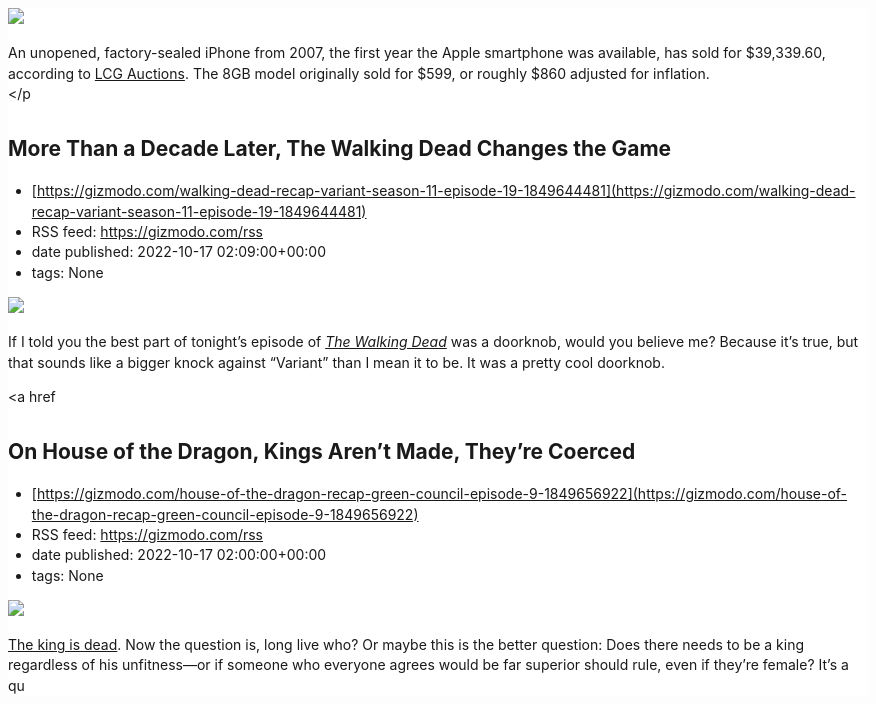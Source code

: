 <img src="https://i.kinja-img.com/gawker-media/image/upload/s--xm2XCwhb--/c_fit,fl_progressive,q_80,w_636/0996e6e90fbc14615a44be6d10d69a16.jpg" /><p>An unopened, factory-sealed iPhone from 2007, the first year the Apple smartphone was available, has sold for $39,339.60, according to <a href="https://auction.lcgauctions.com/bids/bidplace?itemid=493" rel="noopener noreferrer" target="_blank">LCG Auctions</a>. The 8GB model originally sold for $599, or roughly $860  adjusted for inflation.<br /></p

## More Than a Decade Later, The Walking Dead Changes the Game
 - [https://gizmodo.com/walking-dead-recap-variant-season-11-episode-19-1849644481](https://gizmodo.com/walking-dead-recap-variant-season-11-episode-19-1849644481)
 - RSS feed: https://gizmodo.com/rss
 - date published: 2022-10-17 02:09:00+00:00
 - tags: None

<img src="https://i.kinja-img.com/gawker-media/image/upload/s--mHMLXMY6--/c_fit,fl_progressive,q_80,w_636/dad2a26222c1a73cb0b658cb64a19b04.jpg" /><p>If I told you the best part of tonight’s episode of <a href="https://gizmodo.com/walking-dead-nycc-clipcomic-con-final-season-1849627662"><em>The Walking Dead</em></a> was a doorknob, would you believe me? Because it’s true, but that sounds like a bigger knock against “Variant” than I mean it to be. It was a pretty cool doorknob.<br /></p><p><a href

## On House of the Dragon, Kings Aren’t Made, They’re Coerced
 - [https://gizmodo.com/house-of-the-dragon-recap-green-council-episode-9-1849656922](https://gizmodo.com/house-of-the-dragon-recap-green-council-episode-9-1849656922)
 - RSS feed: https://gizmodo.com/rss
 - date published: 2022-10-17 02:00:00+00:00
 - tags: None

<img src="https://i.kinja-img.com/gawker-media/image/upload/s--E7HVyPuC--/c_fit,fl_progressive,q_80,w_636/0ab302194a1eed6a1f8bd3a6b6c0a62c.jpg" /><p><a href="https://gizmodo.com/house-of-the-dragon-episode-8-recap-lord-of-the-tides-1849635087">The king is dead</a>. Now the question is, long live who? Or maybe this is the better question: Does there needs to be a king regardless of his unfitness—or if someone who everyone agrees would be far superior should rule, even if they’re female? It’s a qu
